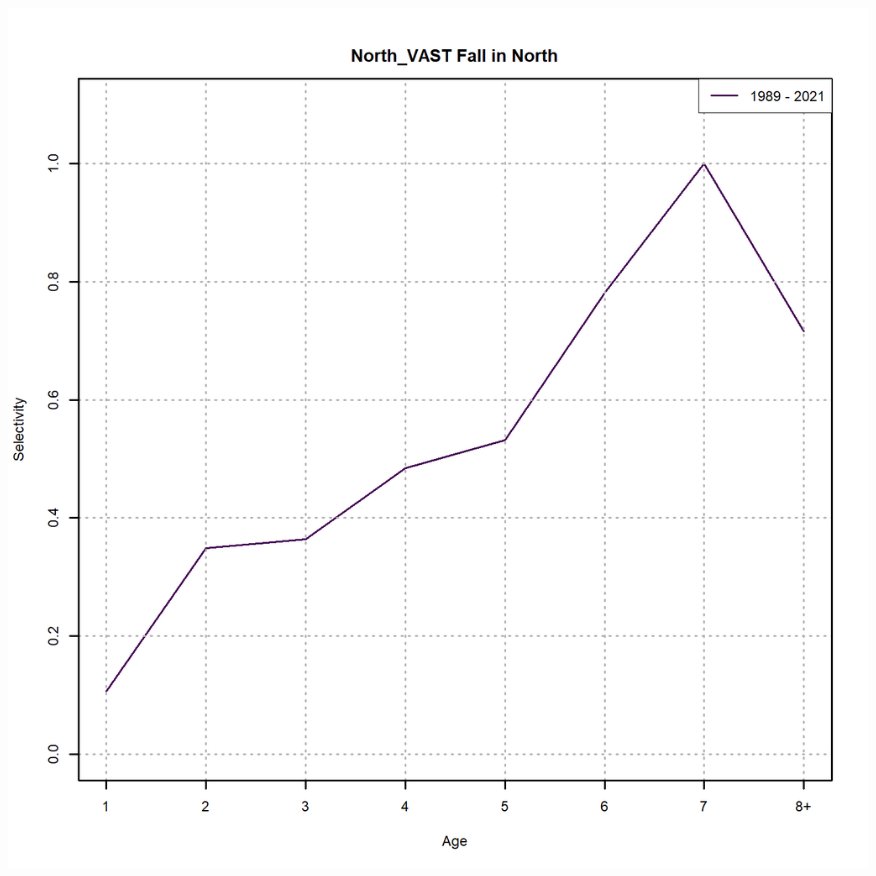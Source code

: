 <img src="plots_png/results/Selectivity_North_VAST_Fall_North.png" width="1440" style="display: block; margin: auto;" />